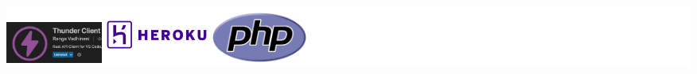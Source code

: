 <img src="/public/img/thunder-client.png" style="width:120px;"/>   <img src="/public/img/heroku.png" style="width:130px;"/>   <img src="/public/img/PHP.png" style="width:120px;"/>